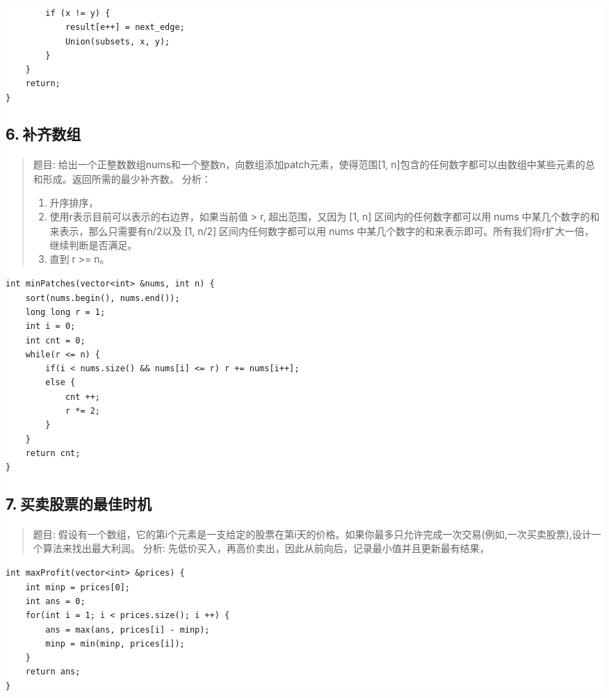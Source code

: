```
        if (x != y) { 
            result[e++] = next_edge; 
            Union(subsets, x, y); 
        } 
    }   
    return; 
} 
```

## 6\. 补齐数组

> 题目: 给出一个正整数数组nums和一个整数n，向数组添加patch元素，使得范围[1, n]包含的任何数字都可以由数组中某些元素的总和形成。返回所需的最少补齐数。
> 分析：
> 
> 1.  升序排序，
> 2.  使用r表示目前可以表示的右边界，如果当前值 > r, 超出范围，又因为 [1, n] 区间内的任何数字都可以用 nums 中某几个数字的和来表示，那么只需要有n/2以及 [1, n/2] 区间内任何数字都可以用 nums 中某几个数字的和来表示即可。所有我们将r扩大一倍，继续判断是否满足。
> 3.  直到 r >= n。

```
int minPatches(vector<int> &nums, int n) {
    sort(nums.begin(), nums.end());
    long long r = 1;
    int i = 0;
    int cnt = 0;
    while(r <= n) {
        if(i < nums.size() && nums[i] <= r) r += nums[i++];
        else {
            cnt ++;
            r *= 2;
        }
    }
    return cnt;
} 
```

## 7\. 买卖股票的最佳时机

> 题目: 假设有一个数组，它的第i个元素是一支给定的股票在第i天的价格。如果你最多只允许完成一次交易(例如,一次买卖股票),设计一个算法来找出最大利润。
> 分析: 先低价买入，再高价卖出，因此从前向后，记录最小值并且更新最有结果，

```
int maxProfit(vector<int> &prices) {
    int minp = prices[0];
    int ans = 0;
    for(int i = 1; i < prices.size(); i ++) {
        ans = max(ans, prices[i] - minp);
        minp = min(minp, prices[i]);
    }
    return ans;
} 
```
